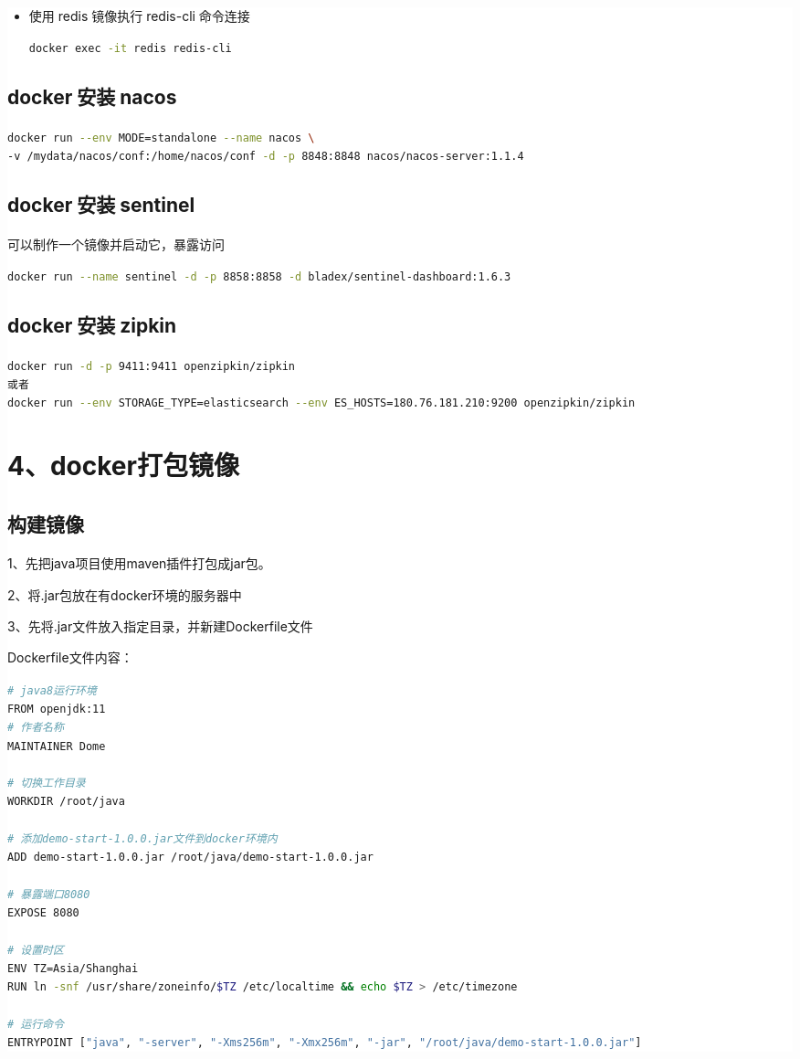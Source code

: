 - 使用 redis 镜像执行 redis-cli 命令连接 

  ```bash
  docker exec -it redis redis-cli
  ```

## docker 安装 nacos

```bash
docker run --env MODE=standalone --name nacos \
-v /mydata/nacos/conf:/home/nacos/conf -d -p 8848:8848 nacos/nacos-server:1.1.4
```

## docker 安装 sentinel

可以制作一个镜像并启动它，暴露访问

```bash
docker run --name sentinel -d -p 8858:8858 -d bladex/sentinel-dashboard:1.6.3
```

## docker 安装 zipkin

```bash
docker run -d -p 9411:9411 openzipkin/zipkin
或者
docker run --env STORAGE_TYPE=elasticsearch --env ES_HOSTS=180.76.181.210:9200 openzipkin/zipkin
```

# 4、docker打包镜像

## 构建镜像

1、先把java项目使用maven插件打包成jar包。

2、将.jar包放在有docker环境的服务器中

3、先将.jar文件放入指定目录，并新建Dockerfile文件

Dockerfile文件内容：

```bash
# java8运行环境
FROM openjdk:11
# 作者名称
MAINTAINER Dome
 
# 切换工作目录
WORKDIR /root/java
 
# 添加demo-start-1.0.0.jar文件到docker环境内
ADD demo-start-1.0.0.jar /root/java/demo-start-1.0.0.jar

# 暴露端口8080
EXPOSE 8080

# 设置时区
ENV TZ=Asia/Shanghai
RUN ln -snf /usr/share/zoneinfo/$TZ /etc/localtime && echo $TZ > /etc/timezone

# 运行命令
ENTRYPOINT ["java", "-server", "-Xms256m", "-Xmx256m", "-jar", "/root/java/demo-start-1.0.0.jar"]
```
